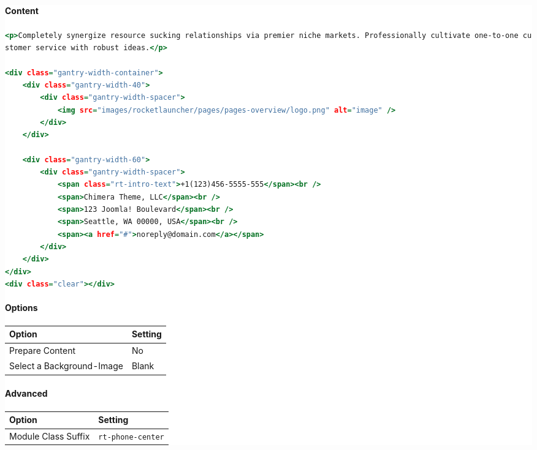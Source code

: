 #### Content

~~~ .html
<p>Completely synergize resource sucking relationships via premier niche markets. Professionally cultivate one-to-one customer service with robust ideas.</p>

<div class="gantry-width-container">
	<div class="gantry-width-40">
		<div class="gantry-width-spacer">
			<img src="images/rocketlauncher/pages/pages-overview/logo.png" alt="image" />
		</div>
	</div>

	<div class="gantry-width-60">
		<div class="gantry-width-spacer">
			<span class="rt-intro-text">+1(123)456-5555-555</span><br />
			<span>Chimera Theme, LLC</span><br />
			<span>123 Joomla! Boulevard</span><br />
			<span>Seattle, WA 00000, USA</span><br />
			<span><a href="#">noreply@domain.com</a></span>
		</div>
	</div>
</div>
<div class="clear"></div>
~~~

#### Options

| Option                    | Setting     |
| :----------               | :---------- |
| Prepare Content           | No          |
| Select a Background-Image | Blank       |

#### Advanced

| Option              | Setting           |
| :----------         | :----------       |
| Module Class Suffix | `rt-phone-center` |

[faqpage]: assets/page_faq.jpeg
[faqmenu]: assets/page_faq_menu.jpeg
[faqpage2]: assets/page_faq_2.jpeg
[faqpage3]: assets/page_faq_3.jpeg
[faqpage4]: assets/page_faq_4.jpeg
[faqpage5]: assets/page_faq_5.jpeg
[faqpage6]: assets/page_faq_6.jpeg
[faqpage7]: assets/page_aboutus_8.jpeg
[faqpage8]: assets/page_aboutus_9.jpeg
[faqpage9]: assets/page_faq_9.jpeg
[faqpage10]: assets/page_faq_10.jpeg
[faqpage11]: assets/page_faq_11.jpeg
[faqpage12]: assets/page_faq_12.jpeg
